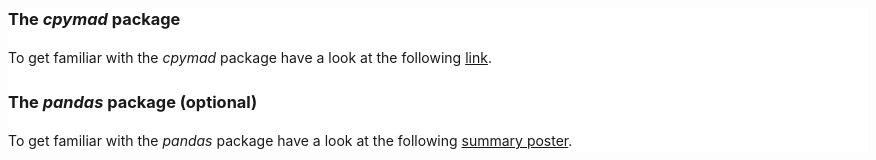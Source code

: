 ### The *cpymad* package
To get familiar with the *cpymad* package have a look at the following [link](https://hibtc.github.io/cpymad/).

### The *pandas* package (optional)
To get familiar with the *pandas* package have a look at the following [summary poster](
https://s3.amazonaws.com/assets.datacamp.com/blog_assets/PandasPythonForDataScience.pdf).



